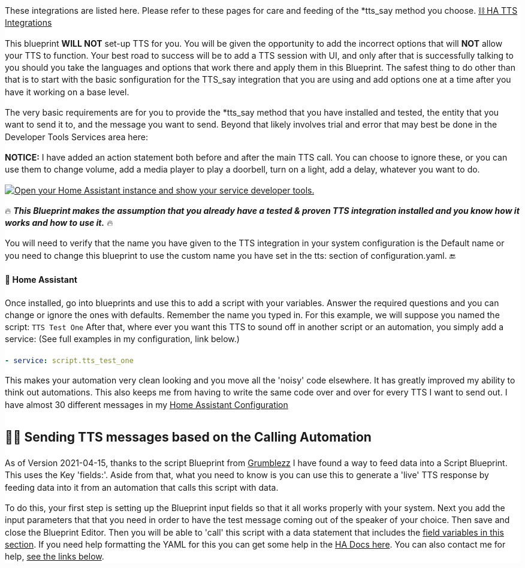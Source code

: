 These integrations are listed here. Please refer to these pages for care and feeding of the *tts_say method you choose.
[⛓ HA TTS Integrations](https://www.home-assistant.io/integrations/#text-to-speech)

This blueprint **WILL NOT** set-up TTS for you. You will be given the opportunity to add the incorrect options that will **NOT** allow your TTS to function. Your best road to success will be to add a TTS session with UI, and only after that is successfully talking to you should you take the languages and options that work there and apply them in this Blueprint. The safest thing to do other than that is to start with the basic sonfiguration for the TTS_say integration that you are using and add options one at a time after you have it working on a base level.

The very basic requirements are for you to provide the *tts_say method that you have installed and tested, the entity that you want to send it to, and the message you want to send. Beyond that likely involves trial and error that may best be done in the Developer Tools Services area here:

**NOTICE:** I have added an action statement both before and after the main TTS call. You can choose to ignore these, or you can use them to change volume, add a media player to play a doorbell, turn on a light, add a delay, whatever you want to do.

[![Open your Home Assistant instance and show your service developer tools.](https://my.home-assistant.io/badges/developer_services.svg)](https://my.home-assistant.io/redirect/developer_services/)

🔥 ***This Blueprint makes the assumption that you already have a tested & proven TTS integration installed and you know how it works and how to use it.*** 🔥

You will need to verify that the name you have given to the TTS integration in your system configuration is the Default name or you need to change this blueprint to use the custom name you have set in the tts: section of configuration.yaml. 🔚

#### 🧬 Home Assistant

Once installed, go into blueprints and use this to add a script with your variables. Answer the required questions and you can change or ignore the ones with defaults. Remember the name you typed in. For this example, we will suppose you named the script:
```TTS Test One```
After that, where ever you want this TTS to sound off in another script or an automation, you simply add a service:  (See full examples in my configuration, link below.)

```yaml
- service: script.tts_test_one
```

This makes your automation very clean looking and you move all the 'noisy' code elsewhere. It has greatly improved my ability to think out automations. This also keeps me from having to write the same code over and over for every TTS I want to send out. I have almost 30 different messages in my [Home Assistant Configuration](https://github.com/SirGoodenough/Home-Assistant-Config)

## 👩‍🍳 Sending TTS messages based on the Calling Automation

As of Version 2021-04-15, thanks to the script Blueprint from [Grumblezz](https://github.com/Grumblezz/Home-Assistant-Notify-Mobile-Companion-App-Devices/blob/main/notify_devices.yaml) I have found a way to feed data into a Script Blueprint. This uses the Key 'fields:'.
Aside from that, what you need to know is you can use this to generate a 'live' TTS response by feeding data into it from an automation that calls this script with data.

To do this, your first step is setting up the Blueprint input fields so that it all works properly with your system. Next you add the input parameters that that you need in order to have the test message coming out of the speaker of your choice. Then save and close the Blueprint Editor. Then you will be able to 'call' this script with a data statement that includes the [field variables in this section](https://github.com/SirGoodenough/HA_Blueprints/blob/master/Scripts/tts_All_Message_Script_Blueprint.md#fields). If you need help formatting the YAML for this you can get some help in the [HA Docs here](https://www.home-assistant.io/integrations/script/#passing-variables-to-scripts). You can also contact me for help, [see the links below](https://github.com/SirGoodenough/HA_Blueprints/blob/master/Scripts/tts_All_Message_Script_Blueprint.md#contacts).

